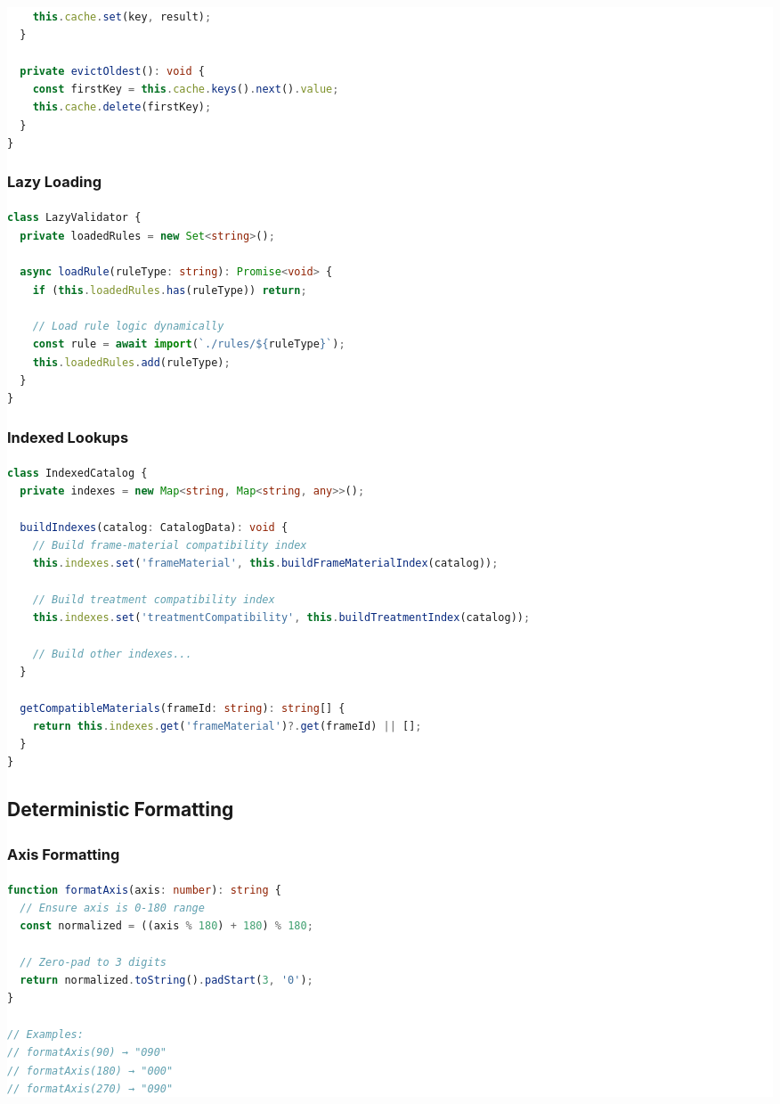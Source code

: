 ```typescript
    this.cache.set(key, result);
  }
  
  private evictOldest(): void {
    const firstKey = this.cache.keys().next().value;
    this.cache.delete(firstKey);
  }
}
```

### Lazy Loading
```typescript
class LazyValidator {
  private loadedRules = new Set<string>();
  
  async loadRule(ruleType: string): Promise<void> {
    if (this.loadedRules.has(ruleType)) return;
    
    // Load rule logic dynamically
    const rule = await import(`./rules/${ruleType}`);
    this.loadedRules.add(ruleType);
  }
}
```

### Indexed Lookups
```typescript
class IndexedCatalog {
  private indexes = new Map<string, Map<string, any>>();
  
  buildIndexes(catalog: CatalogData): void {
    // Build frame-material compatibility index
    this.indexes.set('frameMaterial', this.buildFrameMaterialIndex(catalog));
    
    // Build treatment compatibility index
    this.indexes.set('treatmentCompatibility', this.buildTreatmentIndex(catalog));
    
    // Build other indexes...
  }
  
  getCompatibleMaterials(frameId: string): string[] {
    return this.indexes.get('frameMaterial')?.get(frameId) || [];
  }
}
```

## Deterministic Formatting

### Axis Formatting
```typescript
function formatAxis(axis: number): string {
  // Ensure axis is 0-180 range
  const normalized = ((axis % 180) + 180) % 180;
  
  // Zero-pad to 3 digits
  return normalized.toString().padStart(3, '0');
}

// Examples:
// formatAxis(90) → "090"
// formatAxis(180) → "000"
// formatAxis(270) → "090"
```